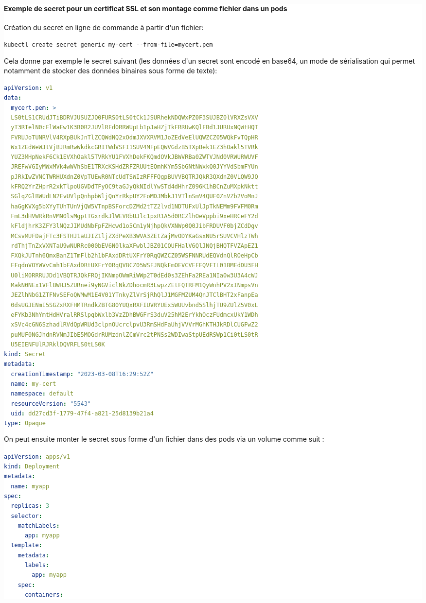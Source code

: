 #### Exemple de secret pour un certificat SSL et son montage comme fichier dans un pods

Création du secret en ligne de commande à partir d'un fichier:

`kubectl create secret generic my-cert --from-file=mycert.pem`

Cela donne par exemple le secret suivant (les données d'un secret sont encodé en base64, un mode de sérialisation qui permet notamment de stocker des données binaires sous forme de texte):

```yaml
apiVersion: v1
data:
  mycert.pem: >
  LS0tLS1CRUdJTiBDRVJUSUZJQ0FURS0tLS0tCk1JSURhekNDQWxPZ0F3SUJBZ0lVRXZsVXV
  yT3RTelN0cFlWaEw1K3B0R2JUVlRFd0RRWUpLb1pJaHZjTkFRRUwKQlFBd1JURUxNQWtHQT
  FVRUJoTUNRVlV4RXpBUkJnTlZCQWdNQ2xOdmJXVXRVM1JoZEdVeElUQWZCZ05WQkFvTQpHR
  Wx1ZEdWeWJtVjBJRmRwWkdkcGRITWdVSFI1SUV4MFpEQWVGdzB5TXpBek1EZ3hOakl5TVRk
  YUZ3MHpNekF6Ck1EVXhOakl5TVRkYU1FVXhDekFKQmdOVkJBWVRBa0ZWTVJNd0VRWURWUVF
  JREFwVGIyMWxMVk4wWVhSbE1TRXcKSHdZRFZRUUtEQmhKYm5SbGNtNWxkQ0JYYVdSbmFYUn
  pJRkIwZVNCTWRHUXdnZ0VpTUEwR0NTcUdTSWIzRFFFQgpBUVVBQTRJQkR3QXdnZ0VLQW9JQ
  kFRQ2YrZHprR2xkTlpoUGVDdTFyOC9taGJyQkNIdlYwSTd4dHhrZ096K1hBCnZuMXpkNktt
  SGlqZGlBWUdLN2EvUVlpQnhpbWljQnYrRkpUY2FoMDJMbkJ1VTlnSmV4QUF0ZnVZb2VoMnJ
  haGgKVXg5bXYyTUhTUnVjQW5VTnpBSForcDZMd2tTZ2lvd1NDTUFxUlJpTkNEMm9FVFM0Rm
  FmL3dHVWRkRnVMN0lsMgptTGxrdkJlWEVRbUJlc1pxR1A5d0RCZlhOeVppbi9xeHRCeFY2d
  kFldjhrK3ZFY3lNQzJIMUdNbFpFZHcwd1o5Cm1yNjhpQkVXNWp0Q0JibFRDUVF0bjZCdDgv
  MCsvMUFDajFTc3FSTHJ1aUJIZ1ljZXdPeXB3WVA3ZEtZajMvODYKaGsxNU5rSUVCVHlzTWh
  rdThjTnZxVXNTaU9wNURRc000bEV6N0lkaXFwblJBZ01CQUFHalV6QlJNQjBHQTFVZApEZ1
  FXQkJUTnh6QmxBanZ1TmFlb2h1bFAxdDRtUXFrY0RqQWZCZ05WSFNNRUdEQVdnQlROeHpCb
  EFqdnVOYWVvCmh1bFAxdDRtUXFrY0RqQVBCZ05WSFJNQkFmOEVCVEFEQVFIL01BMEdDU3FH
  U0liM0RRRUJDd1VBQTRJQkFRQjIKNmpOWmRiWWp2T0dEd0s3ZEhFa2REa1NIa0w3U3A4cWJ
  MakN0NEx1VFlBWHJ5ZURnei9yNGViclNkZDhocmR3LwpzZEtFQTRFM1QyWnhPV2xINmpsVn
  JEZlhNbG1ZTFNvSEFoQWMwM1E4V01YTnkyZlVrSjRhQlJ1MGFMZUM4QnJTClBHT2xFanpEa
  0dsUGJENmI5SGZxRXFHMTRndkZBTG80YUQxRXFIUVRYUEx5WUUvbnd5SlhjTU9ZUlZ5V0xL
  eFYKb3NhYmtHdHVralRRSlpqbWxlb3VzZDhBWGFrS3duV25hM2ErYkhOczFUdmcxUkY1WDh
  xSVc4cGN6SzhadlRVdQpWRUd3clpnOUcrclpvU3RmSHdFaUhjVVVrMGhKTHJkRDlCUGFwZ2
  puMUF0NGJhdnRVNmJIbE5MOGdrRUMzdnlZCmVrc2tPNSs2WDIwaStpUEdRSWp1Ci0tLS0tR
  U5EIENFUlRJRklDQVRFLS0tLS0K
kind: Secret
metadata:
  creationTimestamp: "2023-03-08T16:29:52Z"
  name: my-cert
  namespace: default
  resourceVersion: "5543"
  uid: dd27cd3f-1779-47f4-a821-25d8139b21a4
type: Opaque
```

On peut ensuite monter le secret sous forme d'un fichier dans des pods via un volume comme suit :

```yaml
apiVersion: apps/v1
kind: Deployment
metadata:
  name: myapp
spec:
  replicas: 3
  selector:
    matchLabels:
      app: myapp
  template:
    metadata:
      labels:
        app: myapp
    spec:
      containers:
```